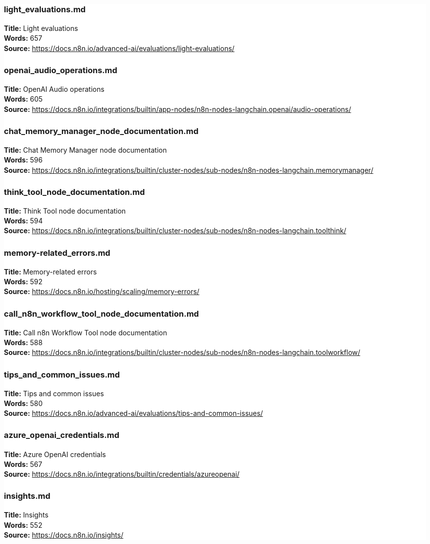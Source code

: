 ### light_evaluations.md
**Title:** Light evaluations  
**Words:** 657  
**Source:** https://docs.n8n.io/advanced-ai/evaluations/light-evaluations/  

### openai_audio_operations.md
**Title:** OpenAI Audio operations  
**Words:** 605  
**Source:** https://docs.n8n.io/integrations/builtin/app-nodes/n8n-nodes-langchain.openai/audio-operations/  

### chat_memory_manager_node_documentation.md
**Title:** Chat Memory Manager node documentation  
**Words:** 596  
**Source:** https://docs.n8n.io/integrations/builtin/cluster-nodes/sub-nodes/n8n-nodes-langchain.memorymanager/  

### think_tool_node_documentation.md
**Title:** Think Tool node documentation  
**Words:** 594  
**Source:** https://docs.n8n.io/integrations/builtin/cluster-nodes/sub-nodes/n8n-nodes-langchain.toolthink/  

### memory-related_errors.md
**Title:** Memory-related errors  
**Words:** 592  
**Source:** https://docs.n8n.io/hosting/scaling/memory-errors/  

### call_n8n_workflow_tool_node_documentation.md
**Title:** Call n8n Workflow Tool node documentation  
**Words:** 588  
**Source:** https://docs.n8n.io/integrations/builtin/cluster-nodes/sub-nodes/n8n-nodes-langchain.toolworkflow/  

### tips_and_common_issues.md
**Title:** Tips and common issues  
**Words:** 580  
**Source:** https://docs.n8n.io/advanced-ai/evaluations/tips-and-common-issues/  

### azure_openai_credentials.md
**Title:** Azure OpenAI credentials  
**Words:** 567  
**Source:** https://docs.n8n.io/integrations/builtin/credentials/azureopenai/  

### insights.md
**Title:** Insights  
**Words:** 552  
**Source:** https://docs.n8n.io/insights/  
